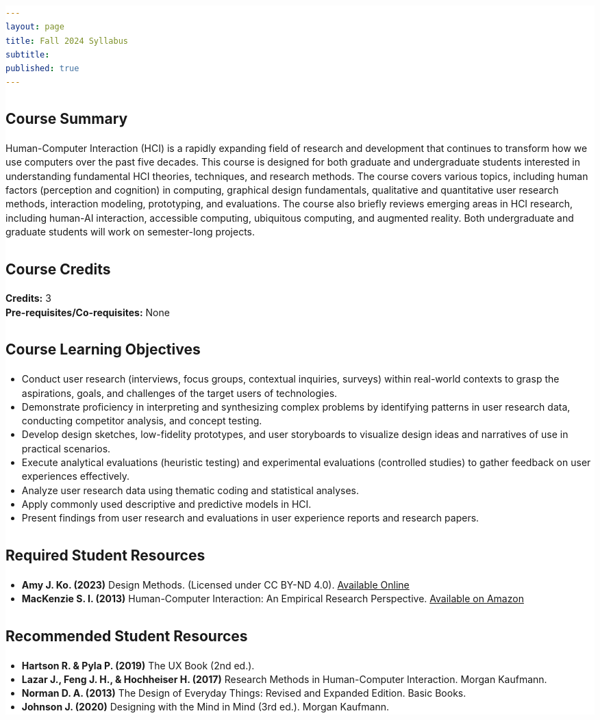 ```yaml
---
layout: page
title: Fall 2024 Syllabus
subtitle:
published: true
---
```


## Course Summary
Human-Computer Interaction (HCI) is a rapidly expanding field of research and development that continues to transform how we use computers over the past five decades. This course is designed for both graduate and undergraduate students interested in understanding fundamental HCI theories, techniques, and research methods. The course covers various topics, including human factors (perception and cognition) in computing, graphical design fundamentals, qualitative and quantitative user research methods, interaction modeling, prototyping, and evaluations. The course also briefly reviews emerging areas in HCI research, including human-AI interaction, accessible computing, ubiquitous computing, and augmented reality. Both undergraduate and graduate students will work on semester-long projects.

## Course Credits
**Credits:** 3  
**Pre-requisites/Co-requisites:** None

## Course Learning Objectives
- Conduct user research (interviews, focus groups, contextual inquiries, surveys) within real-world contexts to grasp the aspirations, goals, and challenges of the target users of technologies.
- Demonstrate proficiency in interpreting and synthesizing complex problems by identifying patterns in user research data, conducting competitor analysis, and concept testing.
- Develop design sketches, low-fidelity prototypes, and user storyboards to visualize design ideas and narratives of use in practical scenarios.
- Execute analytical evaluations (heuristic testing) and experimental evaluations (controlled studies) to gather feedback on user experiences effectively.
- Analyze user research data using thematic coding and statistical analyses.
- Apply commonly used descriptive and predictive models in HCI.
- Present findings from user research and evaluations in user experience reports and research papers.

## Required Student Resources
- **Amy J. Ko. (2023)** Design Methods. (Licensed under CC BY-ND 4.0). [Available Online](http://faculty.washington.edu/ajko/books/design-methods)
- **MacKenzie S. I. (2013)** Human-Computer Interaction: An Empirical Research Perspective. [Available on Amazon](https://www.amazon.com/Human-Computer-Interaction-Empirical-Research-Perspective/dp/0124058655)

## Recommended Student Resources
- **Hartson R. & Pyla P. (2019)** The UX Book (2nd ed.).
- **Lazar J., Feng J. H., & Hochheiser H. (2017)** Research Methods in Human-Computer Interaction. Morgan Kaufmann.
- **Norman D. A. (2013)** The Design of Everyday Things: Revised and Expanded Edition. Basic Books.
- **Johnson J. (2020)** Designing with the Mind in Mind (3rd ed.). Morgan Kaufmann.
